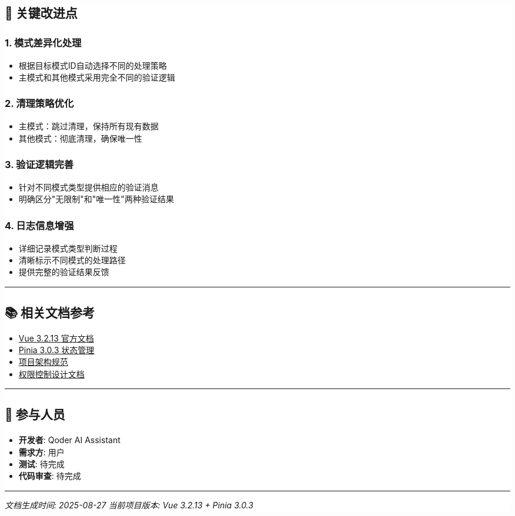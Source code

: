 
## 🎯 关键改进点

### 1. 模式差异化处理
- 根据目标模式ID自动选择不同的处理策略
- 主模式和其他模式采用完全不同的验证逻辑

### 2. 清理策略优化
- 主模式：跳过清理，保持所有现有数据
- 其他模式：彻底清理，确保唯一性

### 3. 验证逻辑完善
- 针对不同模式类型提供相应的验证消息
- 明确区分"无限制"和"唯一性"两种验证结果

### 4. 日志信息增强
- 详细记录模式类型判断过程
- 清晰标示不同模式的处理路径
- 提供完整的验证结果反馈

---

## 📚 相关文档参考

- [Vue 3.2.13 官方文档](https://vuejs.org/)
- [Pinia 3.0.3 状态管理](https://pinia.vuejs.org/)
- [项目架构规范](./项目架构规范.md)
- [权限控制设计文档](./权限控制设计文档.md)

---

## 👥 参与人员

- **开发者**: Qoder AI Assistant
- **需求方**: 用户
- **测试**: 待完成
- **代码审查**: 待完成

---

*文档生成时间: 2025-08-27*
*当前项目版本: Vue 3.2.13 + Pinia 3.0.3*